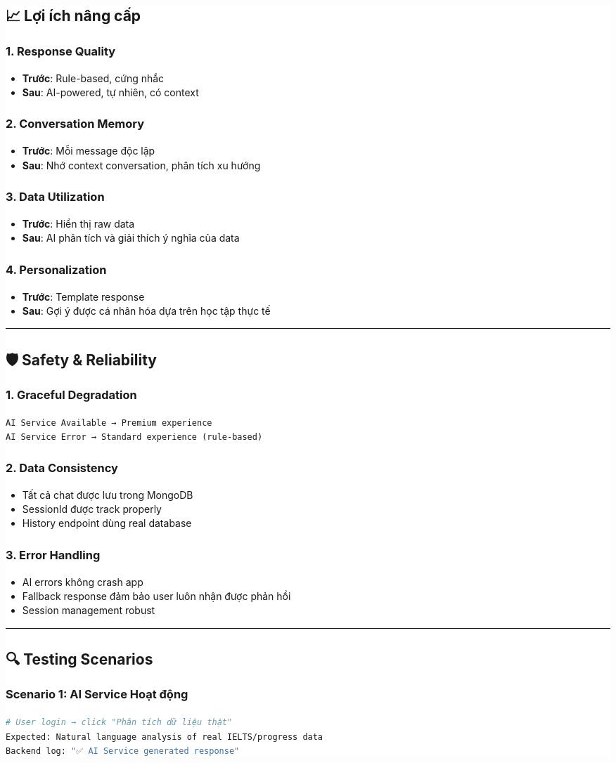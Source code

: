
## 📈 Lợi ích nâng cấp

### 1. **Response Quality** 
- **Trước**: Rule-based, cứng nhắc
- **Sau**: AI-powered, tự nhiên, có context

### 2. **Conversation Memory**
- **Trước**: Mỗi message độc lập
- **Sau**: Nhớ context conversation, phân tích xu hướng

### 3. **Data Utilization**
- **Trước**: Hiển thị raw data
- **Sau**: AI phân tích và giải thích ý nghĩa của data

### 4. **Personalization**
- **Trước**: Template response
- **Sau**: Gợi ý được cá nhân hóa dựa trên học tập thực tế

---

## 🛡️ Safety & Reliability

### 1. **Graceful Degradation**
```
AI Service Available → Premium experience
AI Service Error → Standard experience (rule-based)
```

### 2. **Data Consistency**
- Tất cả chat được lưu trong MongoDB
- SessionId được track properly
- History endpoint dùng real database

### 3. **Error Handling**
- AI errors không crash app
- Fallback response đảm bảo user luôn nhận được phản hồi
- Session management robust

---

## 🔍 Testing Scenarios

### Scenario 1: AI Service Hoạt động
```bash
# User login → click "Phân tích dữ liệu thật"
Expected: Natural language analysis of real IELTS/progress data
Backend log: "✅ AI Service generated response"
```
